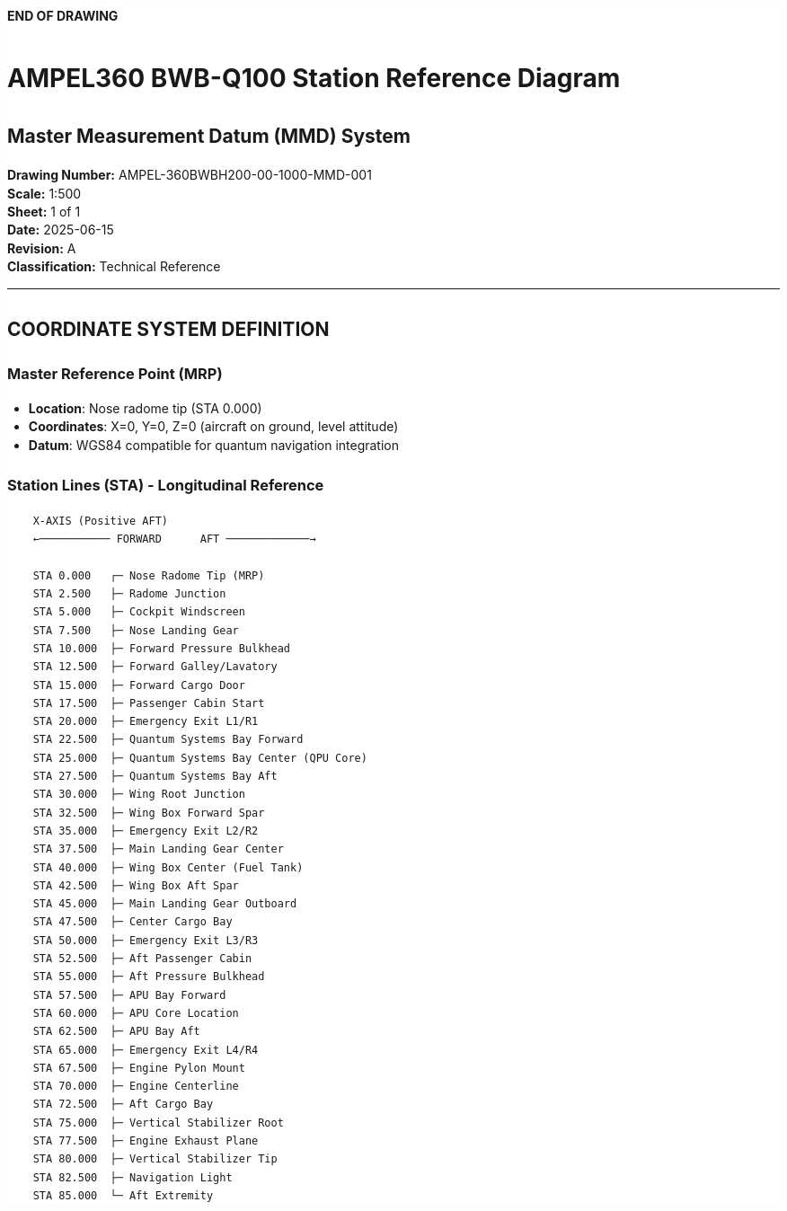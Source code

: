 **END OF DRAWING**

# AMPEL360 BWB-Q100 Station Reference Diagram
## Master Measurement Datum (MMD) System

**Drawing Number:** AMPEL-360BWBH200-00-1000-MMD-001  
**Scale:** 1:500  
**Sheet:** 1 of 1  
**Date:** 2025-06-15  
**Revision:** A  
**Classification:** Technical Reference

---

## COORDINATE SYSTEM DEFINITION

### Master Reference Point (MRP)
- **Location**: Nose radome tip (STA 0.000)
- **Coordinates**: X=0, Y=0, Z=0 (aircraft on ground, level attitude)
- **Datum**: WGS84 compatible for quantum navigation integration

### Station Lines (STA) - Longitudinal Reference
```
    X-AXIS (Positive AFT)
    ←─────────── FORWARD      AFT ─────────────→
    
    STA 0.000   ┌─ Nose Radome Tip (MRP)
    STA 2.500   ├─ Radome Junction
    STA 5.000   ├─ Cockpit Windscreen
    STA 7.500   ├─ Nose Landing Gear
    STA 10.000  ├─ Forward Pressure Bulkhead
    STA 12.500  ├─ Forward Galley/Lavatory
    STA 15.000  ├─ Forward Cargo Door
    STA 17.500  ├─ Passenger Cabin Start
    STA 20.000  ├─ Emergency Exit L1/R1
    STA 22.500  ├─ Quantum Systems Bay Forward
    STA 25.000  ├─ Quantum Systems Bay Center (QPU Core)
    STA 27.500  ├─ Quantum Systems Bay Aft
    STA 30.000  ├─ Wing Root Junction
    STA 32.500  ├─ Wing Box Forward Spar
    STA 35.000  ├─ Emergency Exit L2/R2
    STA 37.500  ├─ Main Landing Gear Center
    STA 40.000  ├─ Wing Box Center (Fuel Tank)
    STA 42.500  ├─ Wing Box Aft Spar
    STA 45.000  ├─ Main Landing Gear Outboard
    STA 47.500  ├─ Center Cargo Bay
    STA 50.000  ├─ Emergency Exit L3/R3
    STA 52.500  ├─ Aft Passenger Cabin
    STA 55.000  ├─ Aft Pressure Bulkhead
    STA 57.500  ├─ APU Bay Forward
    STA 60.000  ├─ APU Core Location
    STA 62.500  ├─ APU Bay Aft
    STA 65.000  ├─ Emergency Exit L4/R4
    STA 67.500  ├─ Engine Pylon Mount
    STA 70.000  ├─ Engine Centerline
    STA 72.500  ├─ Aft Cargo Bay
    STA 75.000  ├─ Vertical Stabilizer Root
    STA 77.500  ├─ Engine Exhaust Plane
    STA 80.000  ├─ Vertical Stabilizer Tip
    STA 82.500  ├─ Navigation Light
    STA 85.000  └─ Aft Extremity
```